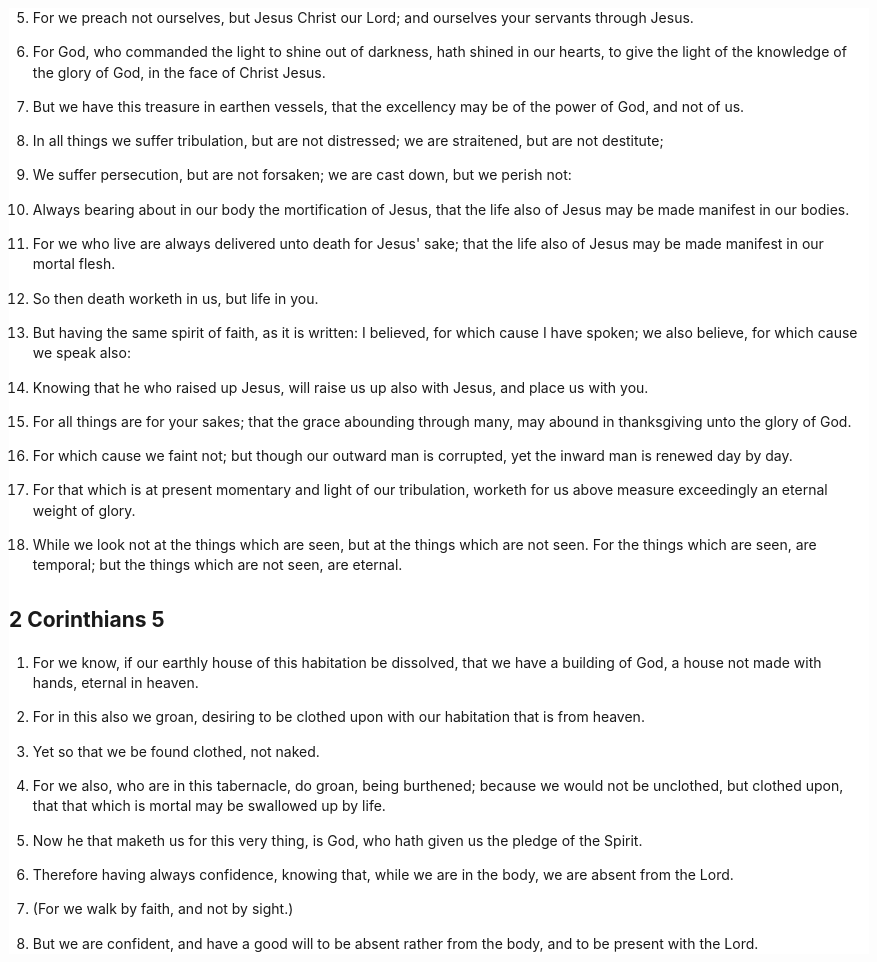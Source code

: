 5. For we preach not ourselves, but Jesus Christ our Lord; and ourselves your servants through Jesus.

6. For God, who commanded the light to shine out of darkness, hath shined in our hearts, to give the light of the knowledge of the glory of God, in the face of Christ Jesus.

7. But we have this treasure in earthen vessels, that the excellency may be of the power of God, and not of us.

8. In all things we suffer tribulation, but are not distressed; we are straitened, but are not destitute;

9. We suffer persecution, but are not forsaken; we are cast down, but we perish not:

10. Always bearing about in our body the mortification of Jesus, that the life also of Jesus may be made manifest in our bodies.

11. For we who live are always delivered unto death for Jesus' sake; that the life also of Jesus may be made manifest in our mortal flesh.

12. So then death worketh in us, but life in you.

13. But having the same spirit of faith, as it is written: I believed, for which cause I have spoken; we also believe, for which cause we speak also:

14. Knowing that he who raised up Jesus, will raise us up also with Jesus, and place us with you.

15. For all things are for your sakes; that the grace abounding through many, may abound in thanksgiving unto the glory of God.

16. For which cause we faint not; but though our outward man is corrupted, yet the inward man is renewed day by day.

17. For that which is at present momentary and light of our tribulation, worketh for us above measure exceedingly an eternal weight of glory.

18. While we look not at the things which are seen, but at the things which are not seen. For the things which are seen, are temporal; but the things which are not seen, are eternal.

## 2 Corinthians 5

1. For we know, if our earthly house of this habitation be dissolved, that we have a building of God, a house not made with hands, eternal in heaven.

2. For in this also we groan, desiring to be clothed upon with our habitation that is from heaven.

3. Yet so that we be found clothed, not naked.

4. For we also, who are in this tabernacle, do groan, being burthened; because we would not be unclothed, but clothed upon, that that which is mortal may be swallowed up by life.

5. Now he that maketh us for this very thing, is God, who hath given us the pledge of the Spirit.

6. Therefore having always confidence, knowing that, while we are in the body, we are absent from the Lord.

7. (For we walk by faith, and not by sight.)

8. But we are confident, and have a good will to be absent rather from the body, and to be present with the Lord.
